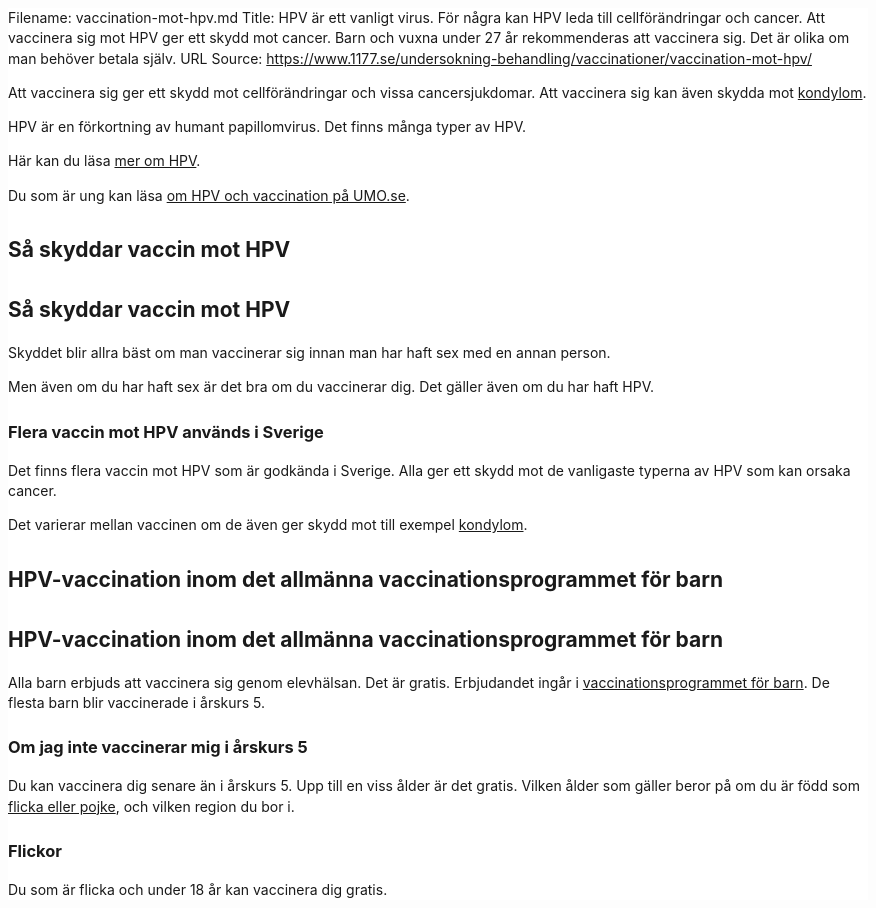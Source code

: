Filename: vaccination-mot-hpv.md
Title: HPV är ett vanligt virus. För några kan HPV leda till cellförändringar och cancer. Att vaccinera sig mot HPV ger ett skydd mot cancer. Barn och vuxna under 27 år rekommenderas att vaccinera sig. Det är olika om man behöver betala själv.
URL Source: https://www.1177.se/undersokning-behandling/vaccinationer/vaccination-mot-hpv/

Att vaccinera sig ger ett skydd mot cellförändringar och vissa cancersjukdomar. Att vaccinera sig kan även skydda mot [kondylom](https://www.1177.se/sjukdomar--besvar/konsorgan/konssjukdomar/kondylom/).

HPV är en förkortning av humant papillomvirus. Det finns många typer av HPV.

Här kan du läsa [mer om HPV](https://www.1177.se/sjukdomar--besvar/hud-har-och-naglar/infektioner-pa-huden/hpv-humant-papillomvirus/).

Du som är ung kan läsa [om HPV och vaccination på UMO.se](https://www.1177.se/lankbiblioteket/nationella-lankar/u/umo--startsida/umo---hpv/).

Så skyddar vaccin mot HPV
-------------------------

Så skyddar vaccin mot HPV
-------------------------

Skyddet blir allra bäst om man vaccinerar sig innan man har haft sex med en annan person.

Men även om du har haft sex är det bra om du vaccinerar dig. Det gäller även om du har haft HPV.

### Flera vaccin mot HPV används i Sverige

Det finns flera vaccin mot HPV som är godkända i Sverige. Alla ger ett skydd mot de vanligaste typerna av HPV som kan orsaka cancer.

Det varierar mellan vaccinen om de även ger skydd mot till exempel [kondylom](https://www.1177.se/sjukdomar--besvar/konsorgan/konssjukdomar/kondylom/).

HPV-vaccination inom det allmänna vaccinationsprogrammet för barn
-----------------------------------------------------------------

HPV-vaccination inom det allmänna vaccinationsprogrammet för barn
-----------------------------------------------------------------

Alla barn erbjuds att vaccinera sig genom elevhälsan. Det är gratis. Erbjudandet ingår i [vaccinationsprogrammet för barn](https://www.1177.se/undersokning-behandling/vaccinationer/vaccinationsprogrammet-for-barn/). De flesta barn blir vaccinerade i årskurs 5.

### Om jag inte vaccinerar mig i årskurs 5

Du kan vaccinera dig senare än i årskurs 5. Upp till en viss ålder är det gratis. Vilken ålder som gäller beror på om du är född som [flicka eller pojke](https://www.1177.se/om-1177/1177.se/vad-vi-menar-nar-vi-skriver-kvinna-och-man/#:~:text=Vi%20anv%C3%A4nder%20ibland%20orden%20kvinna,k%C3%B6n%20man%20k%C3%A4nner%20sig%20som.), och vilken region du bor i.

### Flickor

Du som är flicka och under 18 år kan vaccinera dig gratis.
